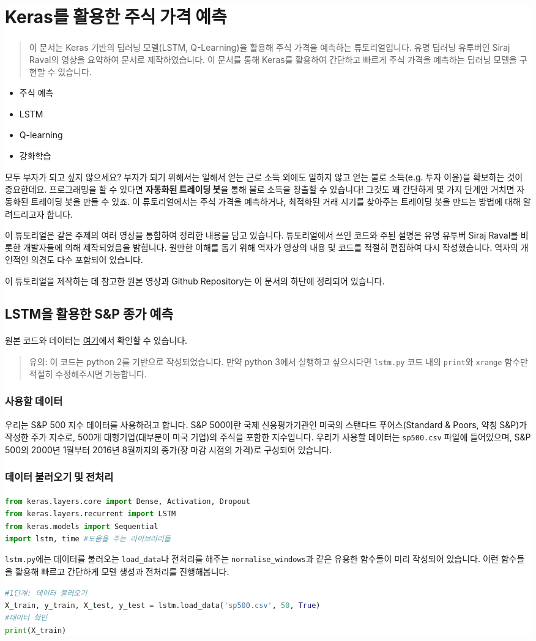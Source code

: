 # Keras를 활용한 주식 가격 예측



> 이 문서는 Keras 기반의 딥러닝 모델(LSTM, Q-Learning)을 활용해 주식 가격을 예측하는 튜토리얼입니다. 유명 딥러닝 유투버인 Siraj Raval의 영상을 요약하여 문서로 제작하였습니다. 이 문서를 통해 Keras를 활용하여 간단하고 빠르게 주식 가격을 예측하는 딥러닝 모델을 구현할 수 있습니다.

- 주식 예측

- LSTM

- Q-learning

- 강화학습


모두 부자가 되고 싶지 않으세요? 부자가 되기 위해서는 일해서 얻는 근로 소득 외에도 일하지 않고 얻는 불로 소득(e.g. 투자 이윤)을 확보하는 것이 중요한데요. 프로그래밍을 할 수 있다면 **자동화된 트레이딩 봇**을 통해 불로 소득을 창출할 수 있습니다! 그것도 꽤 간단하게 몇 가지 단계만 거치면 자동화된 트레이딩 봇을 만들 수 있죠. 이 튜토리얼에서는 주식 가격을 예측하거나, 최적화된 거래 시기를 찾아주는 트레이딩 봇을 만드는 방법에 대해 알려드리고자 합니다. 



이 튜토리얼은 같은 주제의 여러 영상을 통합하여 정리한 내용을 담고 있습니다. 튜토리얼에서 쓰인 코드와 주된 설명은 유명 유투버 Siraj Raval를 비롯한 개발자들에 의해 제작되었음을 밝힙니다. 원만한 이해를 돕기 위해 역자가 영상의 내용 및 코드를 적절히 편집하여 다시 작성했습니다. 역자의 개인적인 의견도 다수 포함되어 있습니다.

이 튜토리얼을 제작하는 데 참고한 원본 영상과 Github Repository는 이 문서의 하단에 정리되어 있습니다.



## LSTM을 활용한 S&P 종가 예측

원본 코드와 데이터는 [여기](https://github.com/llSourcell/How-to-Predict-Stock-Prices-Easily-Demo)에서 확인할 수 있습니다.

> 유의: 이 코드는 python 2를 기반으로 작성되었습니다. 만약 python 3에서 실행하고 싶으시다면 `lstm.py` 코드 내의 `print`와 `xrange` 함수만 적절히 수정해주시면 가능합니다.

### 사용할 데이터

우리는 S&P 500 지수 데이터를 사용하려고 합니다. S&P 500이란 국제 신용평가기관인 미국의 스탠다드 푸어스(Standard & Poors, 약칭 S&P)가 작성한 주가 지수로, 500개 대형기업(대부분이 미국 기업)의 주식을 포함한 지수입니다. 우리가 사용할 데이터는 `sp500.csv` 파일에 들어있으며, S&P 500의 2000년 1월부터 2016년 8월까지의 종가(장 마감 시점의 가격)로 구성되어 있습니다. 



### 데이터 불러오기 및 전처리

```python
from keras.layers.core import Dense, Activation, Dropout
from keras.layers.recurrent import LSTM
from keras.models import Sequential
import lstm, time #도움을 주는 라이브러리들
```

`lstm.py`에는 데이터를 불러오는 `load_data`나 전처리를 해주는 `normalise_windows`과 같은 유용한 함수들이 미리 작성되어 있습니다. 이런 함수들을 활용해 빠르고 간단하게 모델 생성과 전처리를 진행해봅니다.



```python
#1단계: 데이터 불러오기
X_train, y_train, X_test, y_test = lstm.load_data('sp500.csv', 50, True)
#데이터 확인
print(X_train)
```
